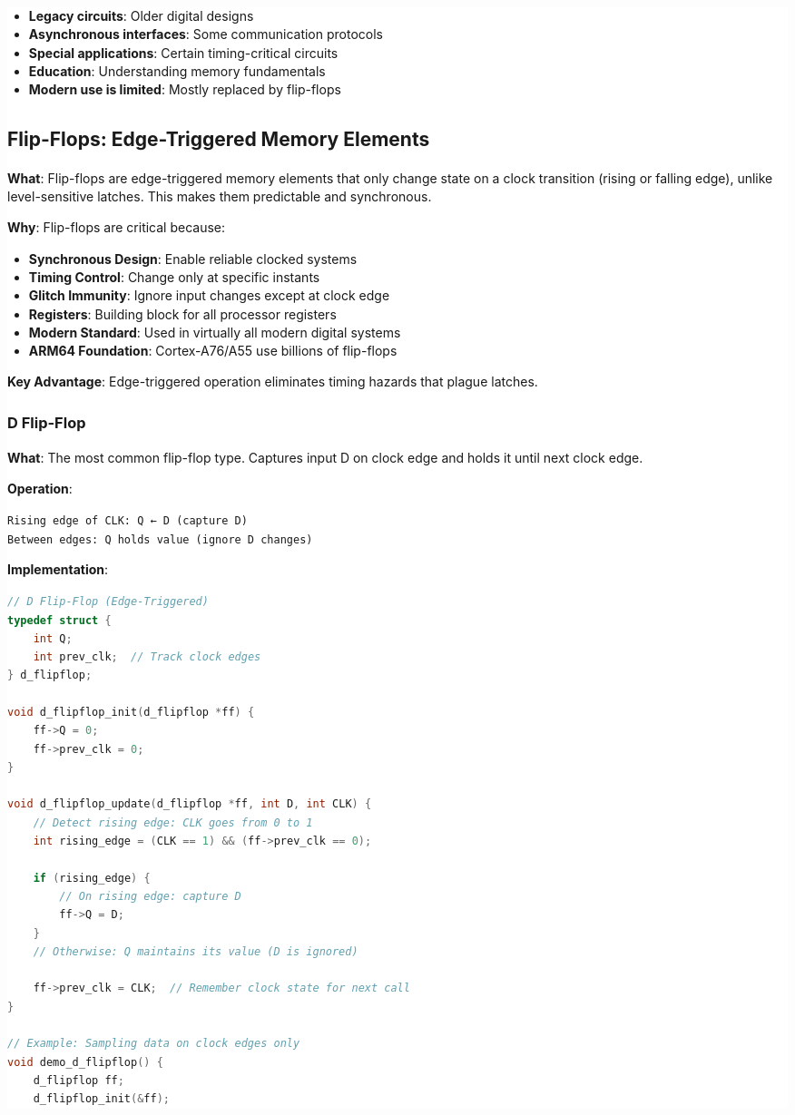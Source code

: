 - **Legacy circuits**: Older digital designs
- **Asynchronous interfaces**: Some communication protocols
- **Special applications**: Certain timing-critical circuits
- **Education**: Understanding memory fundamentals
- **Modern use is limited**: Mostly replaced by flip-flops

## Flip-Flops: Edge-Triggered Memory Elements

**What**: Flip-flops are edge-triggered memory elements that only change state on a clock transition (rising or falling edge), unlike level-sensitive latches. This makes them predictable and synchronous.

**Why**: Flip-flops are critical because:

- **Synchronous Design**: Enable reliable clocked systems
- **Timing Control**: Change only at specific instants
- **Glitch Immunity**: Ignore input changes except at clock edge
- **Registers**: Building block for all processor registers
- **Modern Standard**: Used in virtually all modern digital systems
- **ARM64 Foundation**: Cortex-A76/A55 use billions of flip-flops

**Key Advantage**: Edge-triggered operation eliminates timing hazards that plague latches.

### D Flip-Flop

**What**: The most common flip-flop type. Captures input D on clock edge and holds it until next clock edge.

**Operation**:

```
Rising edge of CLK: Q ← D (capture D)
Between edges: Q holds value (ignore D changes)
```

**Implementation**:

```c
// D Flip-Flop (Edge-Triggered)
typedef struct {
    int Q;
    int prev_clk;  // Track clock edges
} d_flipflop;

void d_flipflop_init(d_flipflop *ff) {
    ff->Q = 0;
    ff->prev_clk = 0;
}

void d_flipflop_update(d_flipflop *ff, int D, int CLK) {
    // Detect rising edge: CLK goes from 0 to 1
    int rising_edge = (CLK == 1) && (ff->prev_clk == 0);

    if (rising_edge) {
        // On rising edge: capture D
        ff->Q = D;
    }
    // Otherwise: Q maintains its value (D is ignored)

    ff->prev_clk = CLK;  // Remember clock state for next call
}

// Example: Sampling data on clock edges only
void demo_d_flipflop() {
    d_flipflop ff;
    d_flipflop_init(&ff);

```